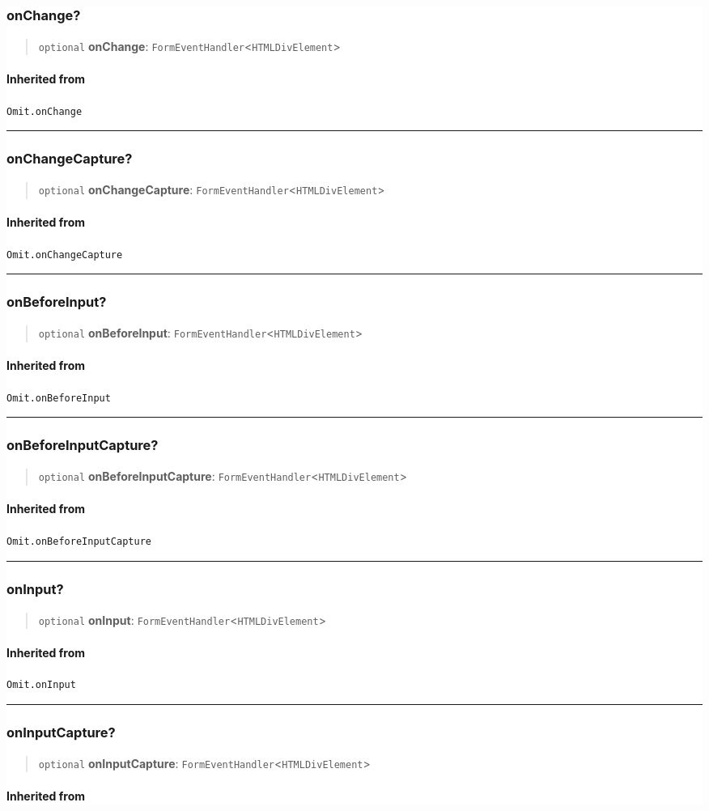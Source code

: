 ### onChange?

> `optional` **onChange**: `FormEventHandler`\<`HTMLDivElement`\>

#### Inherited from

`Omit.onChange`

***

### onChangeCapture?

> `optional` **onChangeCapture**: `FormEventHandler`\<`HTMLDivElement`\>

#### Inherited from

`Omit.onChangeCapture`

***

### onBeforeInput?

> `optional` **onBeforeInput**: `FormEventHandler`\<`HTMLDivElement`\>

#### Inherited from

`Omit.onBeforeInput`

***

### onBeforeInputCapture?

> `optional` **onBeforeInputCapture**: `FormEventHandler`\<`HTMLDivElement`\>

#### Inherited from

`Omit.onBeforeInputCapture`

***

### onInput?

> `optional` **onInput**: `FormEventHandler`\<`HTMLDivElement`\>

#### Inherited from

`Omit.onInput`

***

### onInputCapture?

> `optional` **onInputCapture**: `FormEventHandler`\<`HTMLDivElement`\>

#### Inherited from
